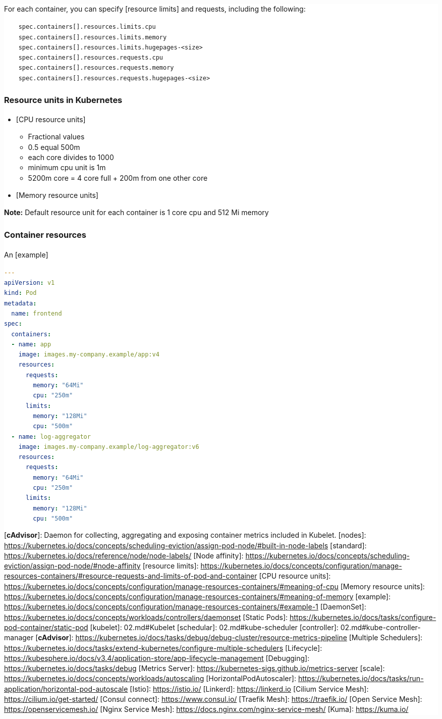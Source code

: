 For each container, you can specify [resource limits] and requests, including the following:

```shell
    spec.containers[].resources.limits.cpu
    spec.containers[].resources.limits.memory
    spec.containers[].resources.limits.hugepages-<size>
    spec.containers[].resources.requests.cpu
    spec.containers[].resources.requests.memory
    spec.containers[].resources.requests.hugepages-<size>
```

### Resource units in Kubernetes

- [CPU resource units]

  - Fractional values
  - 0.5 equal 500m
  - each core divides to 1000
  - minimum cpu unit is 1m
  - 5200m core = 4 core full + 200m from one other core

- [Memory resource units]

**Note:** Default resource unit for each container is 1 core cpu and 512 Mi memory

### Container resources

An [example]

```yaml
---
apiVersion: v1
kind: Pod
metadata:
  name: frontend
spec:
  containers:
  - name: app
    image: images.my-company.example/app:v4
    resources:
      requests:
        memory: "64Mi"
        cpu: "250m"
      limits:
        memory: "128Mi"
        cpu: "500m"
  - name: log-aggregator
    image: images.my-company.example/log-aggregator:v6
    resources:
      requests:
        memory: "64Mi"
        cpu: "250m"
      limits:
        memory: "128Mi"
        cpu: "500m"
```


[**cAdvisor**]: Daemon for collecting, aggregating and exposing container metrics included in Kubelet.
[nodes]: https://kubernetes.io/docs/concepts/scheduling-eviction/assign-pod-node/#built-in-node-labels
[standard]: https://kubernetes.io/docs/reference/node/node-labels/
[Node affinity]: https://kubernetes.io/docs/concepts/scheduling-eviction/assign-pod-node/#node-affinity
[resource limits]: https://kubernetes.io/docs/concepts/configuration/manage-resources-containers/#resource-requests-and-limits-of-pod-and-container
[CPU resource units]: https://kubernetes.io/docs/concepts/configuration/manage-resources-containers/#meaning-of-cpu
[Memory resource units]: https://kubernetes.io/docs/concepts/configuration/manage-resources-containers/#meaning-of-memory
[example]: https://kubernetes.io/docs/concepts/configuration/manage-resources-containers/#example-1
[DaemonSet]: https://kubernetes.io/docs/concepts/workloads/controllers/daemonset
[Static Pods]: https://kubernetes.io/docs/tasks/configure-pod-container/static-pod
[kubelet]: 02.md#Kubelet
[schedular]: 02.md#kube-scheduler
[controller]: 02.md#kube-controller-manager
[**cAdvisor**]: https://kubernetes.io/docs/tasks/debug/debug-cluster/resource-metrics-pipeline
[Multiple Schedulers]: https://kubernetes.io/docs/tasks/extend-kubernetes/configure-multiple-schedulers
[Lifecycle]: https://kubesphere.io/docs/v3.4/application-store/app-lifecycle-management
[Debugging]: https://kubernetes.io/docs/tasks/debug
[Metrics Server]: https://kubernetes-sigs.github.io/metrics-server
[scale]: https://kubernetes.io/docs/concepts/workloads/autoscaling
[HorizontalPodAutoscaler]: https://kubernetes.io/docs/tasks/run-application/horizontal-pod-autoscale
[Istio]: https://istio.io/
[Linkerd]: https://linkerd.io
[Cilium Service Mesh]: https://cilium.io/get-started/
[Consul connect]: https://www.consul.io/
[Traefik Mesh]: https://traefik.io/
[Open Service Mesh]: https://openservicemesh.io/
[Nginx Service Mesh]: https://docs.nginx.com/nginx-service-mesh/
[Kuma]: https://kuma.io/